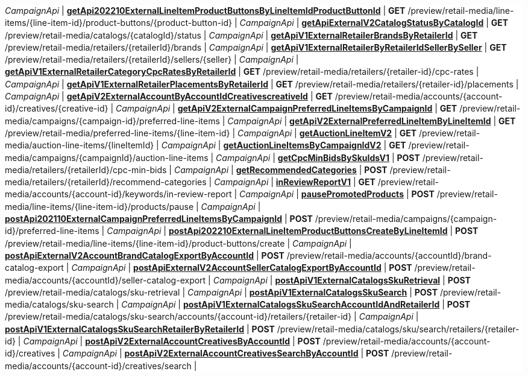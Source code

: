 *CampaignApi* | [**getApi202210ExternalLineItemProductButtonsByLineItemIdProductButtonId**](docs/CampaignApi.md#getApi202210ExternalLineItemProductButtonsByLineItemIdProductButtonId) | **GET** /preview/retail-media/line-items/{line-item-id}/product-buttons/{product-button-id} | 
*CampaignApi* | [**getApiExternalV2CatalogStatusByCatalogId**](docs/CampaignApi.md#getApiExternalV2CatalogStatusByCatalogId) | **GET** /preview/retail-media/catalogs/{catalogId}/status | 
*CampaignApi* | [**getApiV1ExternalRetailerBrandsByRetailerId**](docs/CampaignApi.md#getApiV1ExternalRetailerBrandsByRetailerId) | **GET** /preview/retail-media/retailers/{retailerId}/brands | 
*CampaignApi* | [**getApiV1ExternalRetailerByRetailerIdSellerBySeller**](docs/CampaignApi.md#getApiV1ExternalRetailerByRetailerIdSellerBySeller) | **GET** /preview/retail-media/retailers/{retailerId}/sellers/{seller} | 
*CampaignApi* | [**getApiV1ExternalRetailerCategoryCpcRatesByRetailerId**](docs/CampaignApi.md#getApiV1ExternalRetailerCategoryCpcRatesByRetailerId) | **GET** /preview/retail-media/retailers/{retailer-id}/cpc-rates | 
*CampaignApi* | [**getApiV1ExternalRetailerPlacementsByRetailerId**](docs/CampaignApi.md#getApiV1ExternalRetailerPlacementsByRetailerId) | **GET** /preview/retail-media/retailers/{retailer-id}/placements | 
*CampaignApi* | [**getApiV2ExternalAccountByAccountIdCreativescreativeId**](docs/CampaignApi.md#getApiV2ExternalAccountByAccountIdCreativescreativeId) | **GET** /preview/retail-media/accounts/{account-id}/creatives/{creative-id} | 
*CampaignApi* | [**getApiV2ExternalCampaignPreferredLineItemsByCampaignId**](docs/CampaignApi.md#getApiV2ExternalCampaignPreferredLineItemsByCampaignId) | **GET** /preview/retail-media/campaigns/{campaign-id}/preferred-line-items | 
*CampaignApi* | [**getApiV2ExternalPreferredLineItemByLineItemId**](docs/CampaignApi.md#getApiV2ExternalPreferredLineItemByLineItemId) | **GET** /preview/retail-media/preferred-line-items/{line-item-id} | 
*CampaignApi* | [**getAuctionLineItemV2**](docs/CampaignApi.md#getAuctionLineItemV2) | **GET** /preview/retail-media/auction-line-items/{lineItemId} | 
*CampaignApi* | [**getAuctionLineItemsByCampaignIdV2**](docs/CampaignApi.md#getAuctionLineItemsByCampaignIdV2) | **GET** /preview/retail-media/campaigns/{campaignId}/auction-line-items | 
*CampaignApi* | [**getCpcMinBidsBySkuIdsV1**](docs/CampaignApi.md#getCpcMinBidsBySkuIdsV1) | **POST** /preview/retail-media/retailers/{retailerId}/cpc-min-bids | 
*CampaignApi* | [**getRecommendedCategories**](docs/CampaignApi.md#getRecommendedCategories) | **POST** /preview/retail-media/retailers/{retailerId}/recommend-categories | 
*CampaignApi* | [**inReviewReportV1**](docs/CampaignApi.md#inReviewReportV1) | **GET** /preview/retail-media/accounts/{account-id}/keywords/in-review-report | 
*CampaignApi* | [**pausePromotedProducts**](docs/CampaignApi.md#pausePromotedProducts) | **POST** /preview/retail-media/line-items/{line-item-id}/products/pause | 
*CampaignApi* | [**postApi202110ExternalCampaignPreferredLineItemsByCampaignId**](docs/CampaignApi.md#postApi202110ExternalCampaignPreferredLineItemsByCampaignId) | **POST** /preview/retail-media/campaigns/{campaign-id}/preferred-line-items | 
*CampaignApi* | [**postApi202210ExternalLineItemProductButtonsCreateByLineItemId**](docs/CampaignApi.md#postApi202210ExternalLineItemProductButtonsCreateByLineItemId) | **POST** /preview/retail-media/line-items/{line-item-id}/product-buttons/create | 
*CampaignApi* | [**postApiExternalV2AccountBrandCatalogExportByAccountId**](docs/CampaignApi.md#postApiExternalV2AccountBrandCatalogExportByAccountId) | **POST** /preview/retail-media/accounts/{accountId}/brand-catalog-export | 
*CampaignApi* | [**postApiExternalV2AccountSellerCatalogExportByAccountId**](docs/CampaignApi.md#postApiExternalV2AccountSellerCatalogExportByAccountId) | **POST** /preview/retail-media/accounts/{accountId}/seller-catalog-export | 
*CampaignApi* | [**postApiV1ExternalCatalogsSkuRetrieval**](docs/CampaignApi.md#postApiV1ExternalCatalogsSkuRetrieval) | **POST** /preview/retail-media/catalogs/sku-retrieval | 
*CampaignApi* | [**postApiV1ExternalCatalogsSkuSearch**](docs/CampaignApi.md#postApiV1ExternalCatalogsSkuSearch) | **POST** /preview/retail-media/catalogs/sku-search | 
*CampaignApi* | [**postApiV1ExternalCatalogsSkuSearchAccountIdAndRetailerId**](docs/CampaignApi.md#postApiV1ExternalCatalogsSkuSearchAccountIdAndRetailerId) | **POST** /preview/retail-media/catalogs/sku-search/accounts/{account-id}/retailers/{retailer-id} | 
*CampaignApi* | [**postApiV1ExternalCatalogsSkuSearchRetailerByRetailerId**](docs/CampaignApi.md#postApiV1ExternalCatalogsSkuSearchRetailerByRetailerId) | **POST** /preview/retail-media/catalogs/sku/search/retailers/{retailer-id} | 
*CampaignApi* | [**postApiV2ExternalAccountCreativesByAccountId**](docs/CampaignApi.md#postApiV2ExternalAccountCreativesByAccountId) | **POST** /preview/retail-media/accounts/{account-id}/creatives | 
*CampaignApi* | [**postApiV2ExternalAccountCreativesSearchByAccountId**](docs/CampaignApi.md#postApiV2ExternalAccountCreativesSearchByAccountId) | **POST** /preview/retail-media/accounts/{account-id}/creatives/search | 